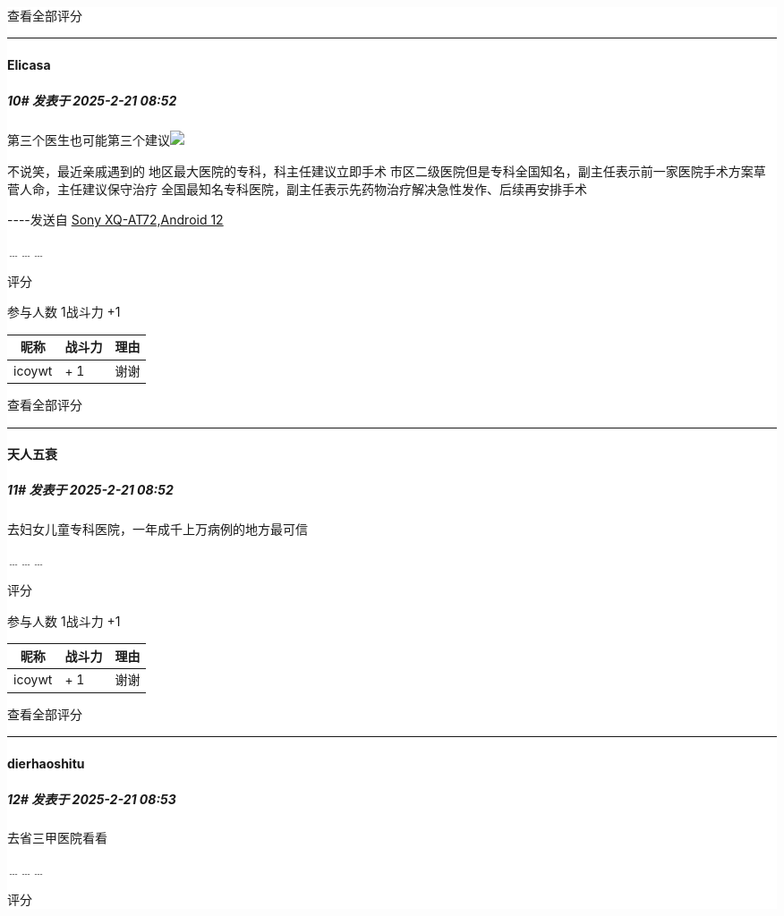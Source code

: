 查看全部评分

*****

####  Elicasa  
##### 10#       发表于 2025-2-21 08:52

第三个医生也可能第三个建议<img src="https://static.saraba1st.com/image/smiley/face2017/004.gif" referrerpolicy="no-referrer">

不说笑，最近亲戚遇到的
地区最大医院的专科，科主任建议立即手术
市区二级医院但是专科全国知名，副主任表示前一家医院手术方案草菅人命，主任建议保守治疗
全国最知名专科医院，副主任表示先药物治疗解决急性发作、后续再安排手术

----发送自 [Sony XQ-AT72,Android 12](http://stage1.5j4m.com/?1.42)

﹍﹍﹍

评分

 参与人数 1战斗力 +1

|昵称|战斗力|理由|
|----|---|---|
| icoywt| + 1|谢谢|

查看全部评分

*****

####  天人五衰  
##### 11#       发表于 2025-2-21 08:52

去妇女儿童专科医院，一年成千上万病例的地方最可信

﹍﹍﹍

评分

 参与人数 1战斗力 +1

|昵称|战斗力|理由|
|----|---|---|
| icoywt| + 1|谢谢|

查看全部评分

*****

####  dierhaoshitu  
##### 12#       发表于 2025-2-21 08:53

去省三甲医院看看

﹍﹍﹍

评分
